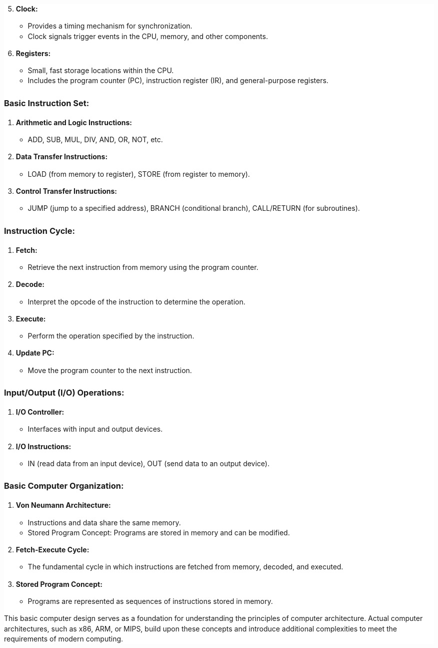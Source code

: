 5. **Clock:**
   - Provides a timing mechanism for synchronization.
   - Clock signals trigger events in the CPU, memory, and other components.

6. **Registers:**
   - Small, fast storage locations within the CPU.
   - Includes the program counter (PC), instruction register (IR), and general-purpose registers.

### Basic Instruction Set:

1. **Arithmetic and Logic Instructions:**
   - ADD, SUB, MUL, DIV, AND, OR, NOT, etc.

2. **Data Transfer Instructions:**
   - LOAD (from memory to register), STORE (from register to memory).

3. **Control Transfer Instructions:**
   - JUMP (jump to a specified address), BRANCH (conditional branch), CALL/RETURN (for subroutines).

### Instruction Cycle:

1. **Fetch:**
   - Retrieve the next instruction from memory using the program counter.

2. **Decode:**
   - Interpret the opcode of the instruction to determine the operation.

3. **Execute:**
   - Perform the operation specified by the instruction.

4. **Update PC:**
   - Move the program counter to the next instruction.

### Input/Output (I/O) Operations:

1. **I/O Controller:**
   - Interfaces with input and output devices.

2. **I/O Instructions:**
   - IN (read data from an input device), OUT (send data to an output device).

### Basic Computer Organization:

1. **Von Neumann Architecture:**
   - Instructions and data share the same memory.
   - Stored Program Concept: Programs are stored in memory and can be modified.

2. **Fetch-Execute Cycle:**
   - The fundamental cycle in which instructions are fetched from memory, decoded, and executed.

3. **Stored Program Concept:**
   - Programs are represented as sequences of instructions stored in memory.

This basic computer design serves as a foundation for understanding the principles of computer architecture. Actual computer architectures, such as x86, ARM, or MIPS, build upon these concepts and introduce additional complexities to meet the requirements of modern computing.
